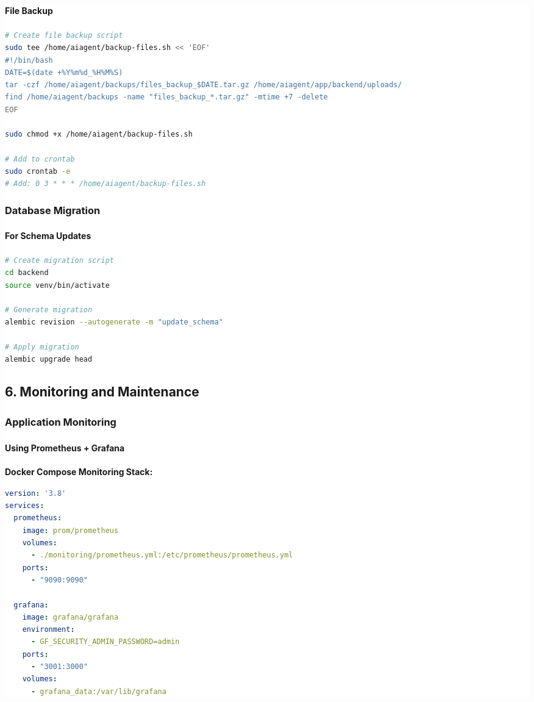 #### File Backup
```bash
# Create file backup script
sudo tee /home/aiagent/backup-files.sh << 'EOF'
#!/bin/bash
DATE=$(date +%Y%m%d_%H%M%S)
tar -czf /home/aiagent/backups/files_backup_$DATE.tar.gz /home/aiagent/app/backend/uploads/
find /home/aiagent/backups -name "files_backup_*.tar.gz" -mtime +7 -delete
EOF

sudo chmod +x /home/aiagent/backup-files.sh

# Add to crontab
sudo crontab -e
# Add: 0 3 * * * /home/aiagent/backup-files.sh
```

### Database Migration

#### For Schema Updates
```bash
# Create migration script
cd backend
source venv/bin/activate

# Generate migration
alembic revision --autogenerate -m "update_schema"

# Apply migration
alembic upgrade head
```

## 6. Monitoring and Maintenance

### Application Monitoring

#### Using Prometheus + Grafana

**Docker Compose Monitoring Stack:**
```yaml
version: '3.8'
services:
  prometheus:
    image: prom/prometheus
    volumes:
      - ./monitoring/prometheus.yml:/etc/prometheus/prometheus.yml
    ports:
      - "9090:9090"

  grafana:
    image: grafana/grafana
    environment:
      - GF_SECURITY_ADMIN_PASSWORD=admin
    ports:
      - "3001:3000"
    volumes:
      - grafana_data:/var/lib/grafana
```
